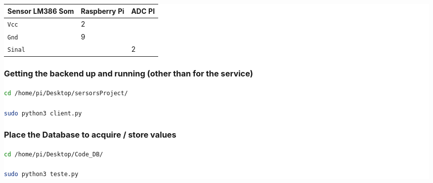 
| Sensor LM386 Som    | Raspberry Pi  | ADC PI  
| -------------     | ------------- | --------|
| `Vcc`               | 2            |         |
| `Gnd`               | 9             |         |
| `Sinal`           |              |    2     |


### Getting the backend up and running (other than for the service)

```bash
cd /home/pi/Desktop/sersorsProject/

sudo python3 client.py

```

### Place the Database to acquire / store values

```bash
cd /home/pi/Desktop/Code_DB/

sudo python3 teste.py

```

